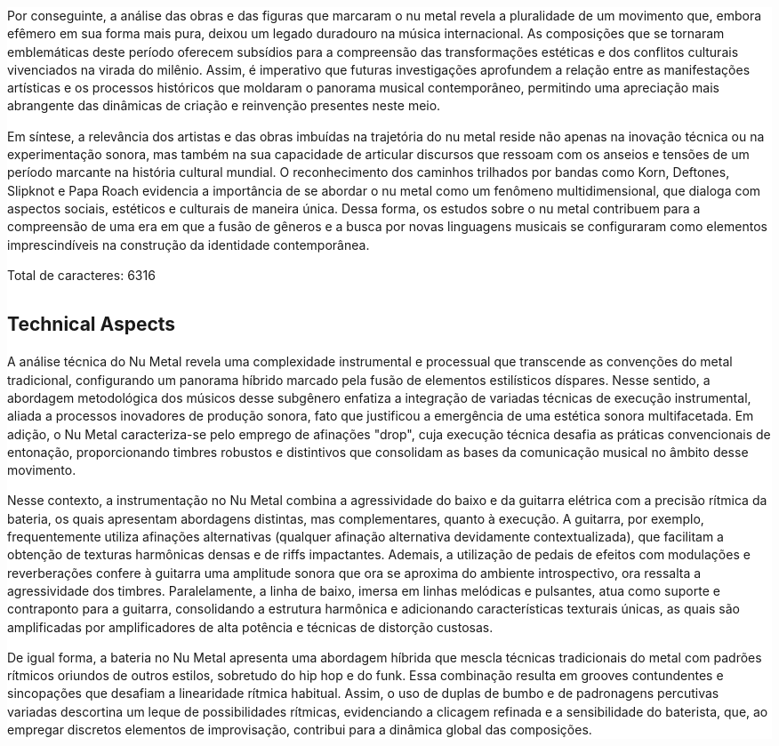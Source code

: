 Por conseguinte, a análise das obras e das figuras que marcaram o nu metal revela a pluralidade de
um movimento que, embora efêmero em sua forma mais pura, deixou um legado duradouro na música
internacional. As composições que se tornaram emblemáticas deste período oferecem subsídios para a
compreensão das transformações estéticas e dos conflitos culturais vivenciados na virada do milênio.
Assim, é imperativo que futuras investigações aprofundem a relação entre as manifestações artísticas
e os processos históricos que moldaram o panorama musical contemporâneo, permitindo uma apreciação
mais abrangente das dinâmicas de criação e reinvenção presentes neste meio.

Em síntese, a relevância dos artistas e das obras imbuídas na trajetória do nu metal reside não
apenas na inovação técnica ou na experimentação sonora, mas também na sua capacidade de articular
discursos que ressoam com os anseios e tensões de um período marcante na história cultural mundial.
O reconhecimento dos caminhos trilhados por bandas como Korn, Deftones, Slipknot e Papa Roach
evidencia a importância de se abordar o nu metal como um fenômeno multidimensional, que dialoga com
aspectos sociais, estéticos e culturais de maneira única. Dessa forma, os estudos sobre o nu metal
contribuem para a compreensão de uma era em que a fusão de gêneros e a busca por novas linguagens
musicais se configuraram como elementos imprescindíveis na construção da identidade contemporânea.

Total de caracteres: 6316

## Technical Aspects

A análise técnica do Nu Metal revela uma complexidade instrumental e processual que transcende as
convenções do metal tradicional, configurando um panorama híbrido marcado pela fusão de elementos
estilísticos díspares. Nesse sentido, a abordagem metodológica dos músicos desse subgênero enfatiza
a integração de variadas técnicas de execução instrumental, aliada a processos inovadores de
produção sonora, fato que justificou a emergência de uma estética sonora multifacetada. Em adição, o
Nu Metal caracteriza-se pelo emprego de afinações "drop", cuja execução técnica desafia as práticas
convencionais de entonação, proporcionando timbres robustos e distintivos que consolidam as bases da
comunicação musical no âmbito desse movimento.

Nesse contexto, a instrumentação no Nu Metal combina a agressividade do baixo e da guitarra elétrica
com a precisão rítmica da bateria, os quais apresentam abordagens distintas, mas complementares,
quanto à execução. A guitarra, por exemplo, frequentemente utiliza afinações alternativas (qualquer
afinação alternativa devidamente contextualizada), que facilitam a obtenção de texturas harmônicas
densas e de riffs impactantes. Ademais, a utilização de pedais de efeitos com modulações e
reverberações confere à guitarra uma amplitude sonora que ora se aproxima do ambiente introspectivo,
ora ressalta a agressividade dos timbres. Paralelamente, a linha de baixo, imersa em linhas
melódicas e pulsantes, atua como suporte e contraponto para a guitarra, consolidando a estrutura
harmônica e adicionando características texturais únicas, as quais são amplificadas por
amplificadores de alta potência e técnicas de distorção custosas.

De igual forma, a bateria no Nu Metal apresenta uma abordagem híbrida que mescla técnicas
tradicionais do metal com padrões rítmicos oriundos de outros estilos, sobretudo do hip hop e do
funk. Essa combinação resulta em grooves contundentes e sincopações que desafiam a linearidade
rítmica habitual. Assim, o uso de duplas de bumbo e de padronagens percutivas variadas descortina um
leque de possibilidades rítmicas, evidenciando a clicagem refinada e a sensibilidade do baterista,
que, ao empregar discretos elementos de improvisação, contribui para a dinâmica global das
composições.
